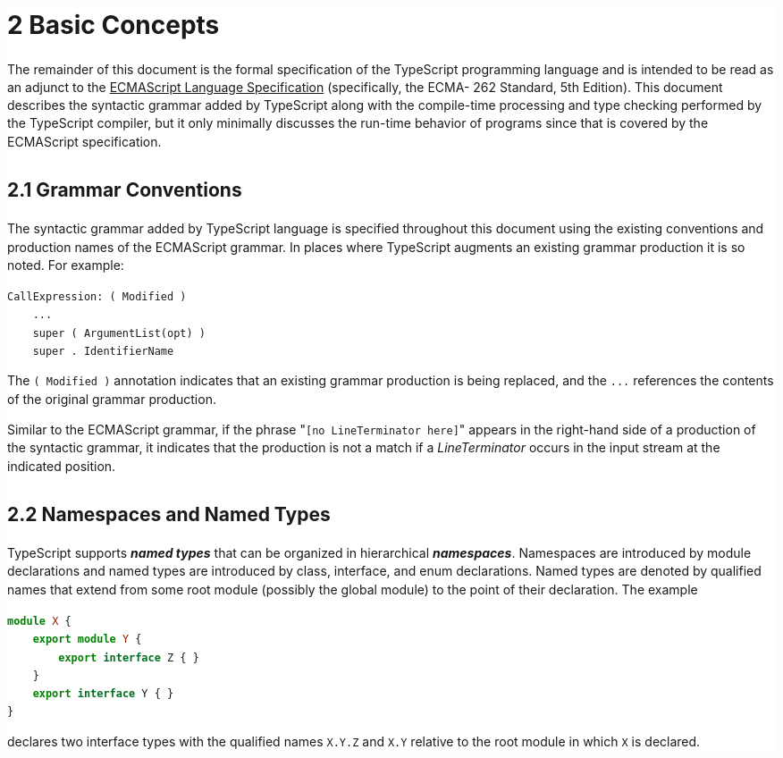 # 2 Basic Concepts

The remainder of this document is the formal specification of the TypeScript programming language and
is intended to be read as an adjunct to the [ECMAScript Language Specification](http://www.ecma-international.org/publications/files/ECMA-ST/Ecma-262.pdf) (specifically, the ECMA- 262 Standard, 5th Edition). 
This document describes the syntactic grammar added by TypeScript along with the compile-time
processing and type checking performed by the TypeScript compiler, but it only minimally
discusses the run-time behavior of programs since that is covered by the ECMAScript specification.

## 2.1 Grammar Conventions

The syntactic grammar added by TypeScript language is specified throughout this document using the
existing conventions and production names of the ECMAScript grammar. In places where TypeScript
augments an existing grammar production it is so noted. For example:

```
CallExpression: ( Modified )
    ...
    super ( ArgumentList(opt) )
    super . IdentifierName
```

The `( Modified )` annotation indicates that an existing grammar production is being replaced, and the `...`
references the contents of the original grammar production.

Similar to the ECMAScript grammar, if the phrase "`[no LineTerminator here]`" appears in the right-hand side of
a production of the syntactic grammar, it indicates that the production is not a match if a *LineTerminator*
occurs in the input stream at the indicated position.

## 2.2 Namespaces and Named Types

TypeScript supports ***named types*** that can be organized in hierarchical ***namespaces***. Namespaces are
introduced by module declarations and named types are introduced by class, interface, and enum
declarations. Named types are denoted by qualified names that extend from some root module (possibly
the global module) to the point of their declaration. The example

```typescript
module X {
    export module Y {
        export interface Z { }
    }
    export interface Y { }
}
```

declares two interface types with the qualified names `X.Y.Z` and `X.Y` relative to the root module in which
`X` is declared.
